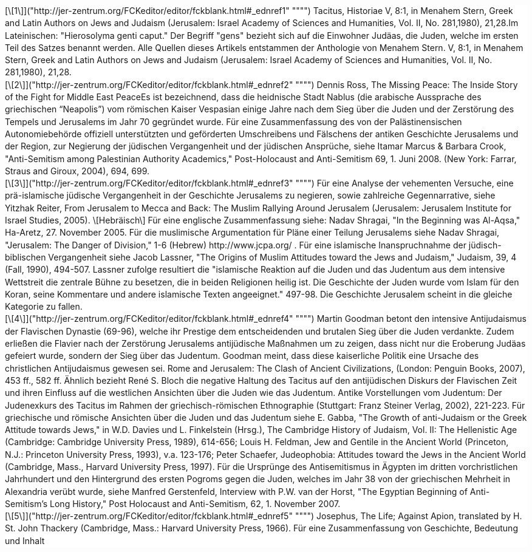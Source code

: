 <div id=""edn1""><div>[<span><span><span><font color=""#0000ff"" size=""3"">\[1\]</font></span></span></span>]("http://jer-zentrum.org/FCKeditor/editor/fckblank.html#_ednref1" """")<font size=""3""> Tacitus, <span>Historiae <span ar-sa="" en-us="" font-family:="" lang=""EN-US"" mso-ansi-language:="" mso-bidi-language:="" mso-fareast-font-family:="" mso-fareast-language:="" new="" roman="" style=""FONT-SIZE:">V, 8:1, in Menahem Stern, <span style=""FONT-FAMILY:">Greek and Latin Authors on Jews and Judaism</span> (Jerusalem: Israel Academy of Sciences and Humanities, Vol. II, No. 281,1980), 21,28.</span></span>Im Lateinischen: "Hierosolyma genti caput." Der Begriff "gens" bezieht sich auf die Einwohner Judäas, die Juden, welche im ersten Teil des Satzes benannt werden. Alle Quellen dieses Artikels entstammen der Anthologie von Menahem Stern. V, 8:1, in Menahem Stern, Greek and Latin Authors on Jews and Judaism (Jerusalem: Israel Academy of Sciences and Humanities, Vol. II, No. 281,1980), 21,28. </font></div></div><div id=""edn2""><div>[<span><span><span><font color=""#0000ff"" size=""3"">\[2\]</font></span></span></span>]("http://jer-zentrum.org/FCKeditor/editor/fckblank.html#_ednref2" """")<font size=""3""> Dennis Ross, <span>The Missing Peace: The Inside Story of the Fight for Middle East Peace</span>Es ist bezeichnend, dass die heidnische Stadt Nablus (die arabische Aussprache des griechischen “Neapolis”) vom römischen Kaiser Vespasian einige Jahre nach dem Sieg über die Juden und der Zerstörung des Tempels und Jerusalems im Jahr 70 gegründet wurde. Für eine Zusammenfassung des von der Palästinensischen Autonomiebehörde offiziell unterstützten und geförderten Umschreibens und Fälschens der antiken Geschichte Jerusalems und der Region, zur Negierung der jüdischen Vergangenheit und der jüdischen Ansprüche, siehe Itamar Marcus &amp; Barbara Crook, "Anti-Semitism among Palestinian Authority Academics," Post-Holocaust and Anti-Semitism 69, 1. Juni 2008. (New York: Farrar, Straus and Giroux, 2004), 694, 699. </font></div></div><div id=""edn3""><div>[<span><span><span><font color=""#0000ff"" size=""3"">\[3\]</font></span></span></span>]("http://jer-zentrum.org/FCKeditor/editor/fckblank.html#_ednref3" """")<font size=""3""> Für eine Analyse der vehementen Versuche, eine prä-islamische jüdische Vergangenheit in der Geschichte Jerusalems zu negieren, sowie zahlreiche Gegennarrative, siehe Yitzhak Reiter, From Jerusalem to Mecca and Back: The Muslim Rallying Around Jerusalem (Jerusalem: Jerusalem Institute for Israel Studies, 2005). \[Hebräisch\] Für eine englische Zusammenfassung siehe: Nadav Shragai, "In the Beginning was Al-Aqsa," Ha-Aretz, 27. November 2005. Für die muslimische Argumentation für Pläne einer Teilung Jerusalems siehe Nadav Shragai, "Jerusalem: The Danger of Division," 1-6 (Hebrew) http://www.jcpa.org/ . Für eine islamische Inanspruchnahme der jüdisch-biblischen Vergangenheit siehe Jacob Lassner, "The Origins of Muslim Attitudes toward the Jews and Judaism," Judaism, 39, 4 (Fall, 1990), 494-507. Lassner zufolge resultiert die "islamische Reaktion auf die Juden und das Judentum aus dem intensive Wettstreit die zentrale Bühne zu besetzen, die in beiden Religionen heilig ist. Die Geschichte der Juden wurde vom Islam für den Koran, seine Kommentare und andere islamische Texten angeeignet." 497-98. Die Geschichte Jerusalem scheint in die gleiche Kategorie zu fallen.</font></div></div><div id=""edn4""><div>[<span><span><span><font color=""#0000ff"" size=""3"">\[4\]</font></span></span></span>]("http://jer-zentrum.org/FCKeditor/editor/fckblank.html#_ednref4" """")<font size=""3""> Martin Goodman betont den intensive Antijudaismus der Flavischen Dynastie (69-96), welche ihr Prestige dem entscheidenden und brutalen Sieg über die Juden verdankte. Zudem erließen die Flavier nach der Zerstörung Jerusalems antijüdische Maßnahmen um zu zeigen, dass nicht nur die Eroberung Judäas gefeiert wurde, sondern der Sieg über das Judentum. Goodman meint, dass diese kaiserliche Politik eine Ursache des christlichen Antijudaismus gewesen sei. Rome and Jerusalem: The Clash of Ancient Civilizations, (London: Penguin Books, 2007), 453 ff., 582 ff. Ähnlich bezieht René S. Bloch die negative Haltung des Tacitus auf den antijüdischen Diskurs der Flavischen Zeit und ihren Einfluss auf die westlichen Ansichten über die Juden wie das Judentum. Antike Vorstellungen vom Judentum: Der Judenexkurs des Tacitus im Rahmen der griechisch-römischen Ethnographie (Stuttgart: Franz Steiner Verlag, 2002), 221-223. Für griechische und römische Ansichten über die Juden und das Judentum siehe E. Gabba, "The Growth of anti-Judaism or the Greek Attitude towards Jews," in W.D. Davies und L. Finkelstein (Hrsg.), The Cambridge History of Judaism, Vol. II: The Hellenistic Age (Cambridge: Cambridge University Press, 1989), 614-656; Louis H. Feldman, Jew and Gentile in the Ancient World (Princeton, N.J.: Princeton University Press, 1993), v.a. 123-176; Peter Schaefer, Judeophobia: Attitudes toward the Jews in the Ancient World (Cambridge, Mass., Harvard University Press, 1997). Für die Ursprünge des Antisemitismus in Ägypten im dritten vorchristlichen Jahrhundert und den Hintergrund des ersten Pogroms gegen die Juden, welches im Jahr 38 von der griechischen Mehrheit in Alexandria verübt wurde, siehe Manfred Gerstenfeld, Interview with P.W. van der Horst, "The Egyptian Beginning of Anti-Semitism’s Long History," Post Holocaust and Anti-Semitism, 62, 1. November 2007.</font></div></div><div id=""edn5""><div>[<span><span><span><font color=""#0000ff"" size=""3"">\[5\]</font></span></span></span>]("http://jer-zentrum.org/FCKeditor/editor/fckblank.html#_ednref5" """")<font size=""3""> Josephus, <span>The Life; Against Apion</span>, translated by H. St. John Thackery (Cambridge, Mass.: Harvard University Press, 1966). Für eine Zusammenfassung von Geschichte, Bedeutung und Inhalt